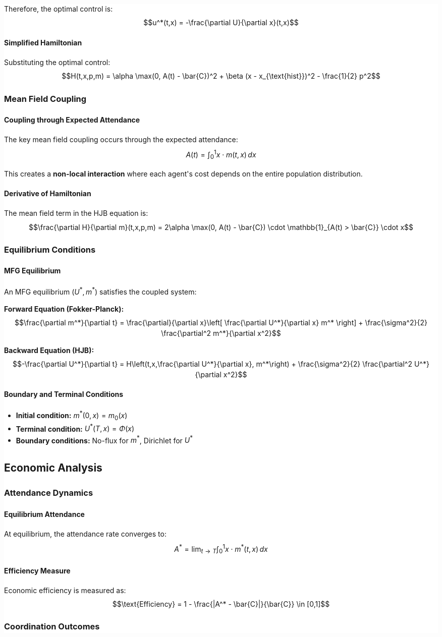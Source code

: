 Therefore, the optimal control is:
$$u^*(t,x) = -\frac{\partial U}{\partial x}(t,x)$$

#### Simplified Hamiltonian
Substituting the optimal control:
$$H(t,x,p,m) = \alpha \max(0, A(t) - \bar{C})^2 + \beta (x - x_{\text{hist}})^2 - \frac{1}{2} p^2$$

### Mean Field Coupling

#### Coupling through Expected Attendance
The key mean field coupling occurs through the expected attendance:
$$A(t) = \int_0^1 x \cdot m(t,x) \, dx$$

This creates a **non-local interaction** where each agent's cost depends on the entire population distribution.

#### Derivative of Hamiltonian
The mean field term in the HJB equation is:
$$\frac{\partial H}{\partial m}(t,x,p,m) = 2\alpha \max(0, A(t) - \bar{C}) \cdot \mathbb{1}_{A(t) > \bar{C}} \cdot x$$

### Equilibrium Conditions

#### MFG Equilibrium
An MFG equilibrium $(U^*, m^*)$ satisfies the coupled system:

**Forward Equation (Fokker-Planck):**
$$\frac{\partial m^*}{\partial t} = \frac{\partial}{\partial x}\left[ \frac{\partial U^*}{\partial x} m^* \right] + \frac{\sigma^2}{2} \frac{\partial^2 m^*}{\partial x^2}$$

**Backward Equation (HJB):**
$$-\frac{\partial U^*}{\partial t} = H\left(t,x,\frac{\partial U^*}{\partial x}, m^*\right) + \frac{\sigma^2}{2} \frac{\partial^2 U^*}{\partial x^2}$$

#### Boundary and Terminal Conditions
- **Initial condition:** $m^*(0,x) = m_0(x)$
- **Terminal condition:** $U^*(T,x) = \Phi(x)$
- **Boundary conditions:** No-flux for $m^*$, Dirichlet for $U^*$

## Economic Analysis

### Attendance Dynamics

#### Equilibrium Attendance
At equilibrium, the attendance rate converges to:
$$A^* = \lim_{t \to T} \int_0^1 x \cdot m^*(t,x) \, dx$$

#### Efficiency Measure
Economic efficiency is measured as:
$$\text{Efficiency} = 1 - \frac{|A^* - \bar{C}|}{\bar{C}} \in [0,1]$$

### Coordination Outcomes
